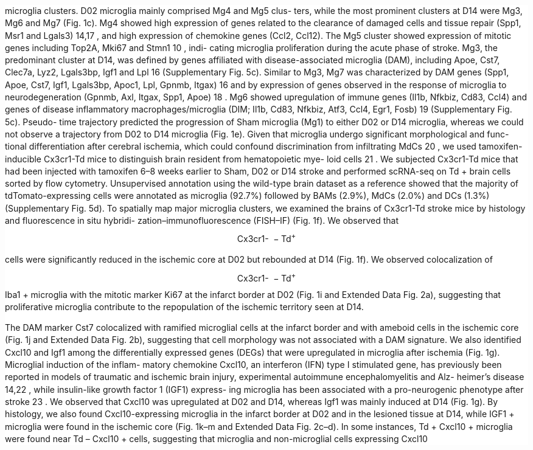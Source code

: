 microglia clusters. D02 microglia mainly comprised Mg4 and Mg5 clus-
ters, while the most prominent clusters at D14 were Mg3, Mg6 and Mg7
(Fig. 1c). Mg4 showed high expression of genes related to the clearance
of damaged cells and tissue repair (Spp1, Msr1 and Lgals3) 14,17 , and high
expression of chemokine genes (Ccl2, Ccl12). The Mg5 cluster showed
expression of mitotic genes including Top2A, Mki67 and Stmn1 10 , indi-
cating microglia proliferation during the acute phase of stroke. Mg3,
the predominant cluster at D14, was defined by genes affiliated with
disease-associated microglia (DAM), including Apoe, Cst7, Clec7a, Lyz2,
Lgals3bp, Igf1 and Lpl 16 (Supplementary Fig. 5c). Similar to Mg3, Mg7 was
characterized by DAM genes (Spp1, Apoe, Cst7, Igf1, Lgals3bp, Apoc1, Lpl,
Gpnmb, Itgax) 16 and by expression of genes observed in the response
of microglia to neurodegeneration (Gpnmb, Axl, Itgax, Spp1, Apoe) 18 .
Mg6 showed upregulation of immune genes (Il1b, Nfkbiz, Cd83, Ccl4)
and genes of disease inflammatory macrophages/microglia (DIM; Il1b,
Cd83, Nfkbiz, Atf3, Ccl4, Egr1, Fosb) 19 (Supplementary Fig. 5c). Pseudo-
time trajectory predicted the progression of Sham microglia (Mg1) to
either D02 or D14 microglia, whereas we could not observe a trajectory
from D02 to D14 microglia (Fig. 1e).
Given that microglia undergo significant morphological and func-
tional differentiation after cerebral ischemia, which could confound
discrimination from infiltrating MdCs 20 , we used tamoxifen-inducible
Cx3cr1-Td mice to distinguish brain resident from hematopoietic mye-
loid cells 21 . We subjected Cx3cr1-Td mice that had been injected with
tamoxifen 6–8 weeks earlier to Sham, D02 or D14 stroke and performed
scRNA-seq on Td + brain cells sorted by flow cytometry. Unsupervised
annotation using the wild-type brain dataset as a reference showed
that the majority of tdTomato-expressing cells were annotated as microglia (92.7%) followed by BAMs (2.9%), MdCs (2.0%) and DCs (1.3%)
(Supplementary Fig. 5d).
To spatially map major microglia clusters, we examined the brains
of Cx3cr1-Td stroke mice by histology and fluorescence in situ hybridi-
zation–immunofluorescence (FISH–IF) (Fig. 1f). We observed that
$$
\text { Cx3cr1- }-\mathrm{Td}^{+}
$$

cells were significantly reduced in the ischemic core at D02 but
rebounded at D14 (Fig. 1f). We observed colocalization of 
$$
\text { Cx3cr1- }-\mathrm{Td}^{+}
$$
Iba1 + microglia with the mitotic marker Ki67 at the infarct border at D02
(Fig. 1i and Extended Data Fig. 2a), suggesting that proliferative microglia
contribute to the repopulation of the ischemic territory seen at D14.

The DAM marker Cst7 colocalized with ramified microglial cells at
the infarct border and with ameboid cells in the ischemic core (Fig. 1j
and Extended Data Fig. 2b), suggesting that cell morphology was not
associated with a DAM signature. We also identified Cxcl10 and Igf1
among the differentially expressed genes (DEGs) that were upregulated
in microglia after ischemia (Fig. 1g). Microglial induction of the inflam-
matory chemokine Cxcl10, an interferon (IFN) type I stimulated gene,
has previously been reported in models of traumatic and ischemic
brain injury, experimental autoimmune encephalomyelitis and Alz-
heimer’s disease 14,22 , while insulin-like growth factor 1 (IGF1) express-
ing microglia has been associated with a pro-neurogenic phenotype
after stroke 23 . We observed that Cxcl10 was upregulated at D02 and
D14, whereas Igf1 was mainly induced at D14 (Fig. 1g). By histology, we
also found Cxcl10-expressing microglia in the infarct border at D02
and in the lesioned tissue at D14, while IGF1 + microglia were found in
the ischemic core (Fig. 1k–m and Extended Data Fig. 2c–d). In some instances, Td + Cxcl10 + microglia were found near Td – Cxcl10 + cells,
suggesting that microglia and non-microglial cells expressing Cxcl10